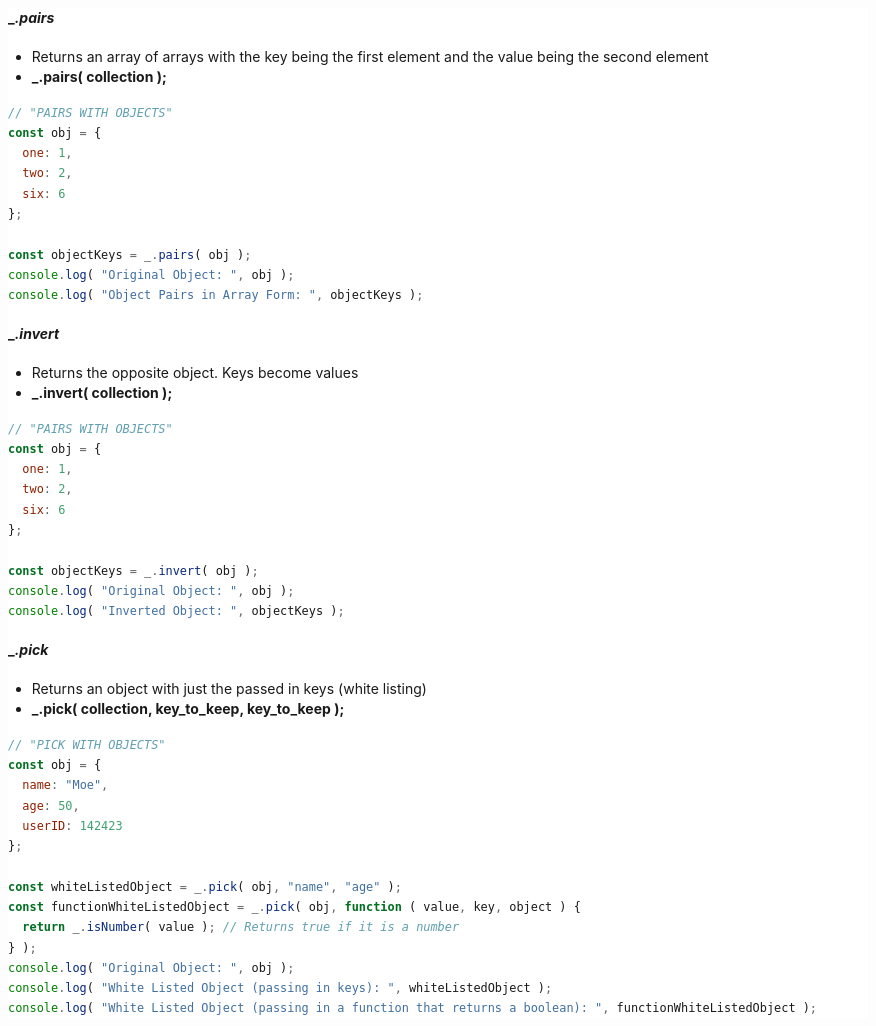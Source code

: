 #### \__.pairs_ <a id="_-pairs"></a>

* Returns an array of arrays with the key being the first element and the value being the second element
* **\_.pairs\( collection \);**

```javascript
// "PAIRS WITH OBJECTS"
const obj = {
  one: 1,
  two: 2,
  six: 6
};
​
const objectKeys = _.pairs( obj );
console.log( "Original Object: ", obj );
console.log( "Object Pairs in Array Form: ", objectKeys );
```

#### \__.invert_ <a id="_-invert"></a>

* Returns the opposite object. Keys become values
* **\_.invert\( collection \);**

```javascript
// "PAIRS WITH OBJECTS"
const obj = {
  one: 1,
  two: 2,
  six: 6
};
​
const objectKeys = _.invert( obj );
console.log( "Original Object: ", obj );
console.log( "Inverted Object: ", objectKeys );
```

#### \__.pick_ <a id="_-pick"></a>

* Returns an object with just the passed in keys \(white listing\)
* **\_.pick\( collection, key\_to\_keep, key\_to\_keep \);**

```javascript
// "PICK WITH OBJECTS"
const obj = {
  name: "Moe",
  age: 50,
  userID: 142423
};
​
const whiteListedObject = _.pick( obj, "name", "age" );
const functionWhiteListedObject = _.pick( obj, function ( value, key, object ) {
  return _.isNumber( value ); // Returns true if it is a number
} );
console.log( "Original Object: ", obj );
console.log( "White Listed Object (passing in keys): ", whiteListedObject );
console.log( "White Listed Object (passing in a function that returns a boolean): ", functionWhiteListedObject );
```

